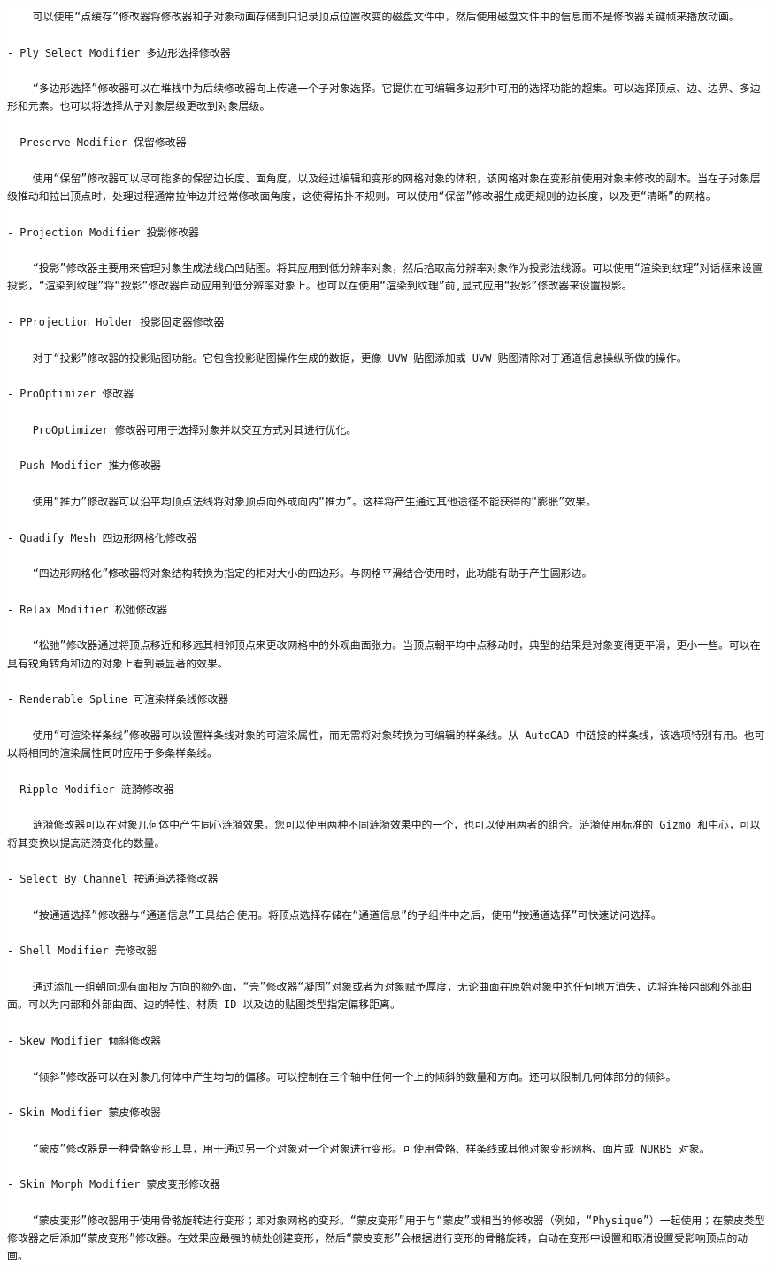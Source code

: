		可以使用“点缓存”修改器将修改器和子对象动画存储到只记录顶点位置改变的磁盘文件中，然后使用磁盘文件中的信息而不是修改器关键帧来播放动画。

	- Ply Select Modifier 多边形选择修改器

		“多边形选择”修改器可以在堆栈中为后续修改器向上传递一个子对象选择。它提供在可编辑多边形中可用的选择功能的超集。可以选择顶点、边、边界、多边形和元素。也可以将选择从子对象层级更改到对象层级。

	- Preserve Modifier 保留修改器

		使用“保留”修改器可以尽可能多的保留边长度、面角度，以及经过编辑和变形的网格对象的体积，该网格对象在变形前使用对象未修改的副本。当在子对象层级推动和拉出顶点时，处理过程通常拉伸边并经常修改面角度，这使得拓扑不规则。可以使用“保留”修改器生成更规则的边长度，以及更“清晰”的网格。

	- Projection Modifier 投影修改器

		“投影”修改器主要用来管理对象生成法线凸凹贴图。将其应用到低分辨率对象，然后拾取高分辨率对象作为投影法线源。可以使用“渲染到纹理”对话框来设置投影，“渲染到纹理”将“投影”修改器自动应用到低分辨率对象上。也可以在使用“渲染到纹理”前,显式应用“投影”修改器来设置投影。

	- PProjection Holder 投影固定器修改器

		对于“投影”修改器的投影贴图功能。它包含投影贴图操作生成的数据，更像 UVW 贴图添加或 UVW 贴图清除对于通道信息操纵所做的操作。

	- ProOptimizer 修改器

		ProOptimizer 修改器可用于选择对象并以交互方式对其进行优化。

	- Push Modifier 推力修改器

		使用“推力”修改器可以沿平均顶点法线将对象顶点向外或向内“推力”。这样将产生通过其他途径不能获得的“膨胀”效果。

	- Quadify Mesh 四边形网格化修改器

		“四边形网格化”修改器将对象结构转换为指定的相对大小的四边形。与网格平滑结合使用时，此功能有助于产生圆形边。

	- Relax Modifier 松弛修改器

		“松弛”修改器通过将顶点移近和移远其相邻顶点来更改网格中的外观曲面张力。当顶点朝平均中点移动时，典型的结果是对象变得更平滑，更小一些。可以在具有锐角转角和边的对象上看到最显著的效果。

	- Renderable Spline 可渲染样条线修改器

		使用“可渲染样条线”修改器可以设置样条线对象的可渲染属性，而无需将对象转换为可编辑的样条线。从 AutoCAD 中链接的样条线，该选项特别有用。也可以将相同的渲染属性同时应用于多条样条线。

	- Ripple Modifier 涟漪修改器

		涟漪修改器可以在对象几何体中产生同心涟漪效果。您可以使用两种不同涟漪效果中的一个，也可以使用两者的组合。涟漪使用标准的 Gizmo 和中心，可以将其变换以提高涟漪变化的数量。

	- Select By Channel 按通道选择修改器

		“按通道选择”修改器与“通道信息”工具结合使用。将顶点选择存储在“通道信息”的子组件中之后，使用“按通道选择”可快速访问选择。

	- Shell Modifier 壳修改器

		通过添加一组朝向现有面相反方向的额外面，“壳”修改器“凝固”对象或者为对象赋予厚度，无论曲面在原始对象中的任何地方消失，边将连接内部和外部曲面。可以为内部和外部曲面、边的特性、材质 ID 以及边的贴图类型指定偏移距离。

	- Skew Modifier 倾斜修改器

		“倾斜”修改器可以在对象几何体中产生均匀的偏移。可以控制在三个轴中任何一个上的倾斜的数量和方向。还可以限制几何体部分的倾斜。

	- Skin Modifier 蒙皮修改器

		“蒙皮”修改器是一种骨骼变形工具，用于通过另一个对象对一个对象进行变形。可使用骨骼、样条线或其他对象变形网格、面片或 NURBS 对象。

	- Skin Morph Modifier 蒙皮变形修改器

		“蒙皮变形”修改器用于使用骨骼旋转进行变形；即对象网格的变形。“蒙皮变形”用于与“蒙皮”或相当的修改器（例如，“Physique”）一起使用；在蒙皮类型修改器之后添加“蒙皮变形”修改器。在效果应最强的帧处创建变形，然后“蒙皮变形”会根据进行变形的骨骼旋转，自动在变形中设置和取消设置受影响顶点的动画。
